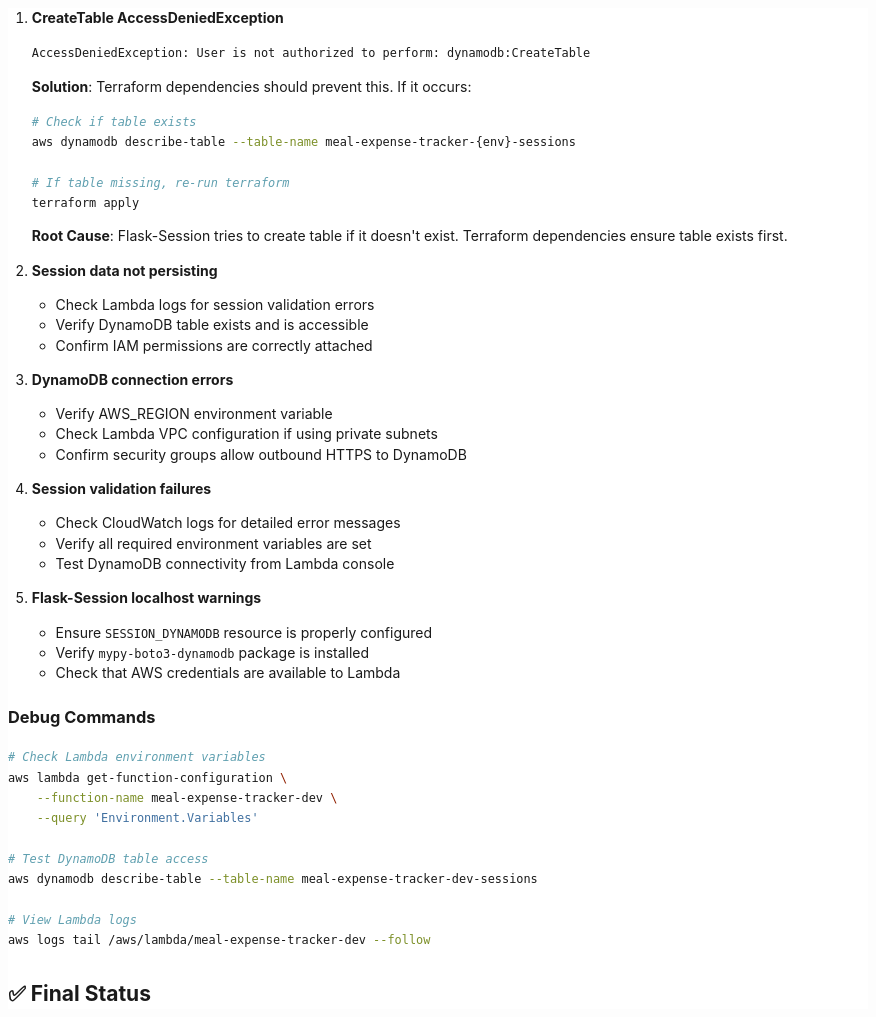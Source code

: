 1. **CreateTable AccessDeniedException**

   ```
   AccessDeniedException: User is not authorized to perform: dynamodb:CreateTable
   ```

   **Solution**: Terraform dependencies should prevent this. If it occurs:

   ```bash
   # Check if table exists
   aws dynamodb describe-table --table-name meal-expense-tracker-{env}-sessions

   # If table missing, re-run terraform
   terraform apply
   ```

   **Root Cause**: Flask-Session tries to create table if it doesn't exist. Terraform dependencies ensure table exists first.

2. **Session data not persisting**

   - Check Lambda logs for session validation errors
   - Verify DynamoDB table exists and is accessible
   - Confirm IAM permissions are correctly attached

3. **DynamoDB connection errors**

   - Verify AWS_REGION environment variable
   - Check Lambda VPC configuration if using private subnets
   - Confirm security groups allow outbound HTTPS to DynamoDB

4. **Session validation failures**

   - Check CloudWatch logs for detailed error messages
   - Verify all required environment variables are set
   - Test DynamoDB connectivity from Lambda console

5. **Flask-Session localhost warnings**
   - Ensure `SESSION_DYNAMODB` resource is properly configured
   - Verify `mypy-boto3-dynamodb` package is installed
   - Check that AWS credentials are available to Lambda

### Debug Commands

```bash
# Check Lambda environment variables
aws lambda get-function-configuration \
    --function-name meal-expense-tracker-dev \
    --query 'Environment.Variables'

# Test DynamoDB table access
aws dynamodb describe-table --table-name meal-expense-tracker-dev-sessions

# View Lambda logs
aws logs tail /aws/lambda/meal-expense-tracker-dev --follow
```

## ✅ Final Status
